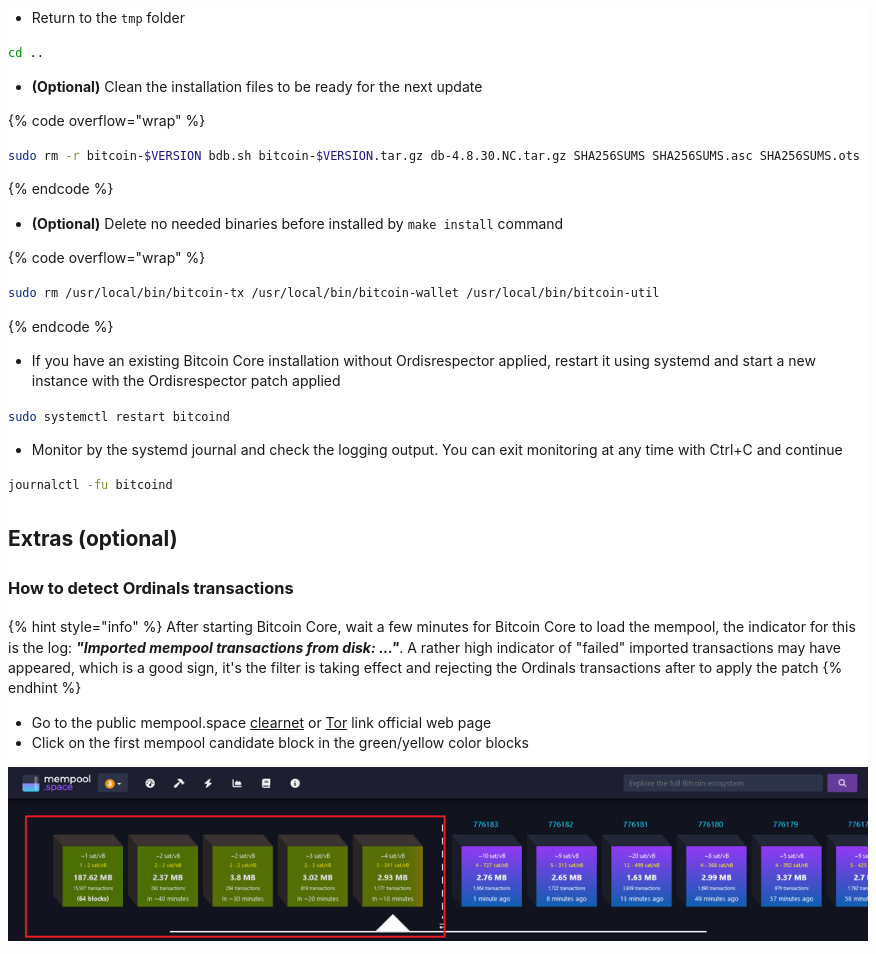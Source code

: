 * Return to the `tmp` folder

```bash
cd ..
```

* **(Optional)** Clean the installation files to be ready for the next update

{% code overflow="wrap" %}
```bash
sudo rm -r bitcoin-$VERSION bdb.sh bitcoin-$VERSION.tar.gz db-4.8.30.NC.tar.gz SHA256SUMS SHA256SUMS.asc SHA256SUMS.ots
```
{% endcode %}

* **(Optional)** Delete no needed binaries before installed by `make install` command

{% code overflow="wrap" %}
```bash
sudo rm /usr/local/bin/bitcoin-tx /usr/local/bin/bitcoin-wallet /usr/local/bin/bitcoin-util
```
{% endcode %}

* If you have an existing Bitcoin Core installation without Ordisrespector applied, restart it using systemd and start a new instance with the Ordisrespector patch applied

```sh
sudo systemctl restart bitcoind
```

* Monitor by the systemd journal and check the logging output. You can exit monitoring at any time with Ctrl+C and continue

```sh
journalctl -fu bitcoind
```

## Extras (optional)

### **How to detect Ordinals transactions**

{% hint style="info" %}
After starting Bitcoin Core, wait a few minutes for Bitcoin Core to load the mempool, the indicator for this is the log: _**"Imported mempool transactions from disk: ..."**_. A rather high indicator of "failed" imported transactions may have appeared, which is a good sign, it's the filter is taking effect and rejecting the Ordinals transactions after to apply the patch
{% endhint %}

* Go to the public mempool.space [clearnet](https://mempool.space) or [Tor](http://mempoolhqx4isw62xs7abwphsq7ldayuidyx2v2oethdhhj6mlo2r6ad.onion) link official web page
* Click on the first mempool candidate block in the green/yellow color blocks

![](../../images/ordisrespector-mempool-blocks.png)
